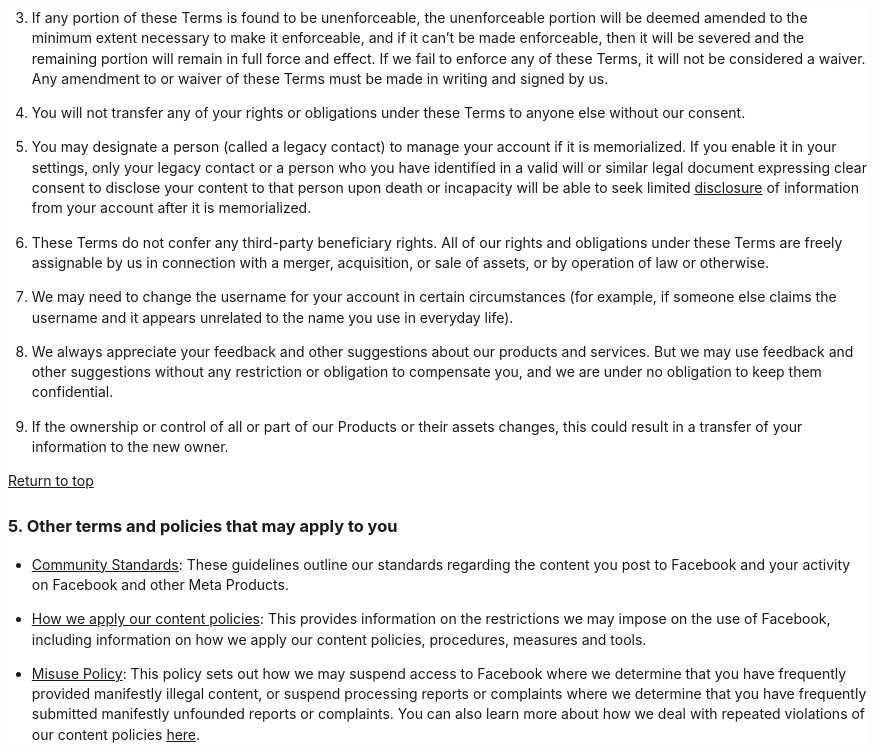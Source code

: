 3. If any portion of these Terms is found to be unenforceable, the unenforceable portion will be deemed amended to the minimum extent necessary to make it enforceable, and if it can’t be made enforceable, then it will be severed and the remaining portion will remain in full force and effect. If we fail to enforce any of these Terms, it will not be considered a waiver. Any amendment to or waiver of these Terms must be made in writing and signed by us.
    
4. You will not transfer any of your rights or obligations under these Terms to anyone else without our consent.
    
5. You may designate a person (called a legacy contact) to manage your account if it is memorialized. If you enable it in your settings, only your legacy contact or a person who you have identified in a valid will or similar legal document expressing clear consent to disclose your content to that person upon death or incapacity will be able to seek limited [disclosure](https://www.facebook.com/help/1506822589577997?ref=tos) of information from your account after it is memorialized.
    
6. These Terms do not confer any third-party beneficiary rights. All of our rights and obligations under these Terms are freely assignable by us in connection with a merger, acquisition, or sale of assets, or by operation of law or otherwise.
    
7. We may need to change the username for your account in certain circumstances (for example, if someone else claims the username and it appears unrelated to the name you use in everyday life).
    
8. We always appreciate your feedback and other suggestions about our products and services. But we may use feedback and other suggestions without any restriction or obligation to compensate you, and we are under no obligation to keep them confidential.
    
9. If the ownership or control of all or part of our Products or their assets changes, this could result in a transfer of your information to the new owner.
    

[Return to top](#)

### 5\. Other terms and policies that may apply to you

[](#)

* [Community Standards](https://www.facebook.com/communitystandards): These guidelines outline our standards regarding the content you post to Facebook and your activity on Facebook and other Meta Products.
    
* [How we apply our content policies](https://l.facebook.com/l.php?u=https%3A%2F%2Ftransparency.fb.com%2Fenforcement%2Ftaking-action%2Fapplying-content-policies&h=AT2y81z5w6JOVjvpFxGXjZKTaEqk9ipgu93oLaYMwocFiZOxBj4cO_ec4GZQhzd2AL-noL7SzfyOD3y6vJHRuf__1kzmDAOVmB71ANlYdXsdHwxHmIh322CXuQ3dBOpIHR8FEamQ4zdnRV6NaOA9Vg): This provides information on the restrictions we may impose on the use of Facebook, including information on how we apply our content policies, procedures, measures and tools.
    
* [Misuse Policy](https://l.facebook.com/l.php?u=https%3A%2F%2Ftransparency.fb.com%2Fenforcement%2Ftaking-action%2Fmisuse-policy&h=AT3AKgb1J5Gya5t-EVKQZLOMj20uwqW-l7k-81oRJMcrR3ChYjZlFwWnKJu0WL-Wm_1HP_Gu2Gl0oU62dIfRcQWYeZ-PqKn-t46YH-C-8o7lhgHx2wRBu20rKmYIgM3MKCIfkZgCj95zg6giPvZY5w): This policy sets out how we may suspend access to Facebook where we determine that you have frequently provided manifestly illegal content, or suspend processing reports or complaints where we determine that you have frequently submitted manifestly unfounded reports or complaints. You can also learn more about how we deal with repeated violations of our content policies [here](https://l.facebook.com/l.php?u=https%3A%2F%2Ftransparency.fb.com%2Fen-gb%2Fenforcement%2Ftaking-action%2Frestricting-accounts&h=AT0qz0czHOJZmlZKQeR2HXVOb37CRQYBRksbOE-mqZkjcOtUSErvcTqwiJADkO9mm6DIjomLL8gbUseXvgnDukhnQ9PSqK_EVtWhcAqtJBWnu_dtZRgWGNbwxMplblRCp4Ujm5-dZM5dKrhynDRq1g).
    